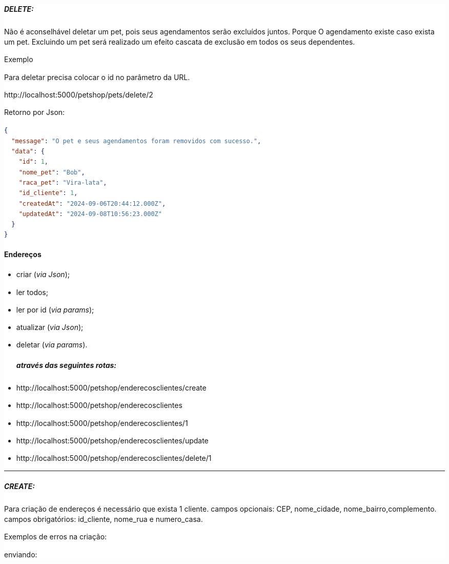 ##### DELETE:

Não é aconselhável deletar um pet, pois seus agendamentos serão excluídos juntos. Porque O agendamento existe caso exista um pet.
Excluindo um pet será realizado um efeito cascata de exclusão em todos os seus dependentes.

Exemplo

Para deletar precisa colocar o id no parâmetro da URL.

http://localhost:5000/petshop/pets/delete/2

Retorno por Json:

```json
{
  "message": "O pet e seus agendamentos foram removidos com sucesso.",
  "data": {
    "id": 1,
    "nome_pet": "Bob",
    "raca_pet": "Vira-lata",
    "id_cliente": 1,
    "createdAt": "2024-09-06T20:44:12.000Z",
    "updatedAt": "2024-09-08T10:56:23.000Z"
  }
}
```

#### Endereços

- criar (_via Json_);
- ler todos;
- ler por id (_via params_);
- atualizar (_via Json_);
- deletar (_via params_).

  ##### através das seguintes rotas:

- http://localhost:5000/petshop/enderecosclientes/create

- http://localhost:5000/petshop/enderecosclientes

- http://localhost:5000/petshop/enderecosclientes/1

- http://localhost:5000/petshop/enderecosclientes/update

- http://localhost:5000/petshop/enderecosclientes/delete/1

---

##### CREATE:

Para criação de endereços é necessário que exista 1 cliente.
campos opcionais: CEP, nome_cidade, nome_bairro,complemento.
campos obrigatórios: id_cliente, nome_rua e numero_casa.

Exemplos de erros na criação:

enviando:
